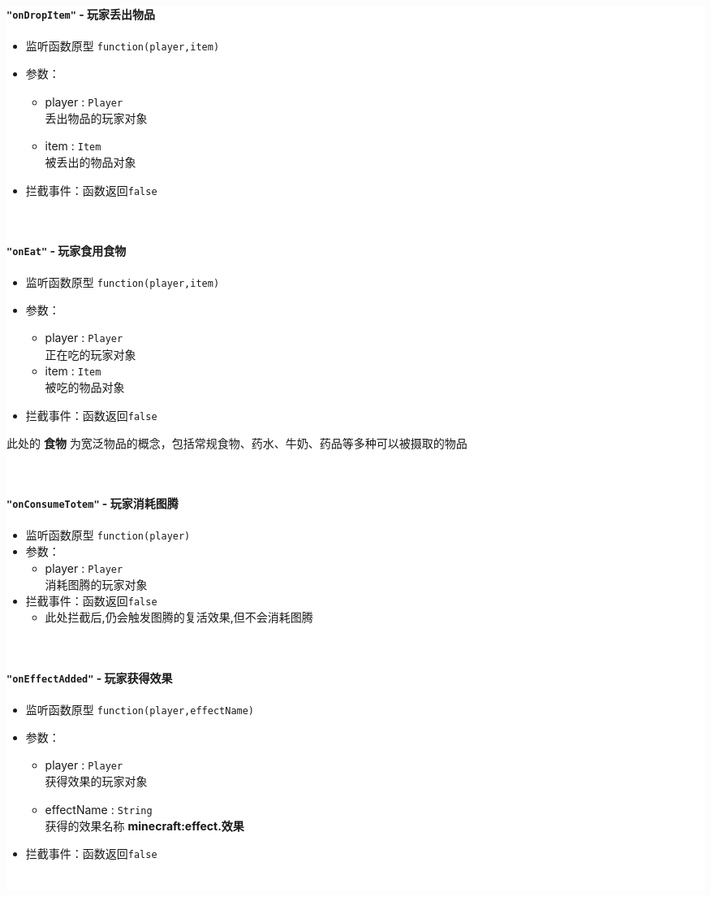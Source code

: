 #### `"onDropItem"` - 玩家丢出物品

- 监听函数原型
  `function(player,item)`
- 参数：
  - player : `Player`  
    丢出物品的玩家对象

  - item : `Item`  
    被丢出的物品对象

- 拦截事件：函数返回`false`

<br>

#### `"onEat"` - 玩家食用食物

- 监听函数原型
  `function(player,item)`
- 参数：
  - player : `Player`  
    正在吃的玩家对象
  - item : `Item`  
    被吃的物品对象
  
- 拦截事件：函数返回`false`

此处的 **食物** 为宽泛物品的概念，包括常规食物、药水、牛奶、药品等多种可以被摄取的物品

<br>

#### `"onConsumeTotem"` - 玩家消耗图腾

- 监听函数原型
  `function(player)`
- 参数：
  - player : `Player`  
    消耗图腾的玩家对象
- 拦截事件：函数返回`false`
  - 此处拦截后,仍会触发图腾的复活效果,但不会消耗图腾

<br>

#### `"onEffectAdded"` - 玩家获得效果

- 监听函数原型
  `function(player,effectName)`
- 参数：
  - player : `Player`  
    获得效果的玩家对象

  - effectName : `String`  
    获得的效果名称 **minecraft:effect.效果**
  
- 拦截事件：函数返回`false`

<br>
